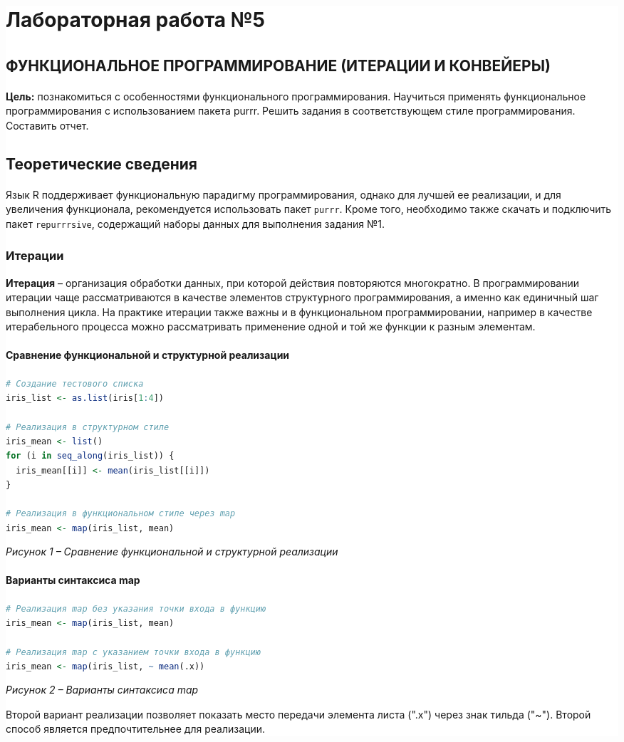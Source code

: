 
# Лабораторная работа №5
## ФУНКЦИОНАЛЬНОЕ ПРОГРАММИРОВАНИЕ (ИТЕРАЦИИ И КОНВЕЙЕРЫ)

**Цель:** познакомиться с особенностями функционального программирования. Научиться применять функциональное программирования с использованием пакета purrr. Решить задания в соответствующем стиле программирования. Составить отчет.

## Теоретические сведения

Язык R поддерживает функциональную парадигму программирования, однако для лучшей ее реализации, и для увеличения функционала, рекомендуется использовать пакет `purrr`. Кроме того, необходимо также скачать и подключить пакет `repurrrsive`, содержащий наборы данных для выполнения задания №1.

### Итерации

**Итерация** – организация обработки данных, при которой действия повторяются многократно. В программировании итерации чаще рассматриваются в качестве элементов структурного программирования, а именно как единичный шаг выполнения цикла. На практике итерации также важны и в функциональном программировании, например в качестве итерабельного процесса можно рассматривать применение одной и той же функции к разным элементам.

#### Сравнение функциональной и структурной реализации

```r
# Создание тестового списка
iris_list <- as.list(iris[1:4])

# Реализация в структурном стиле
iris_mean <- list()
for (i in seq_along(iris_list)) {
  iris_mean[[i]] <- mean(iris_list[[i]])
}

# Реализация в функциональном стиле через map
iris_mean <- map(iris_list, mean)
```
*Рисунок 1 – Сравнение функциональной и структурной реализации*

#### Варианты синтаксиса map

```r
# Реализация map без указания точки входа в функцию
iris_mean <- map(iris_list, mean)

# Реализация map с указанием точки входа в функцию
iris_mean <- map(iris_list, ~ mean(.x))
```
*Рисунок 2 – Варианты синтаксиса map*

Второй вариант реализации позволяет показать место передачи элемента листа (".x") через знак тильда ("~"). Второй способ является предпочтительнее для реализации.
